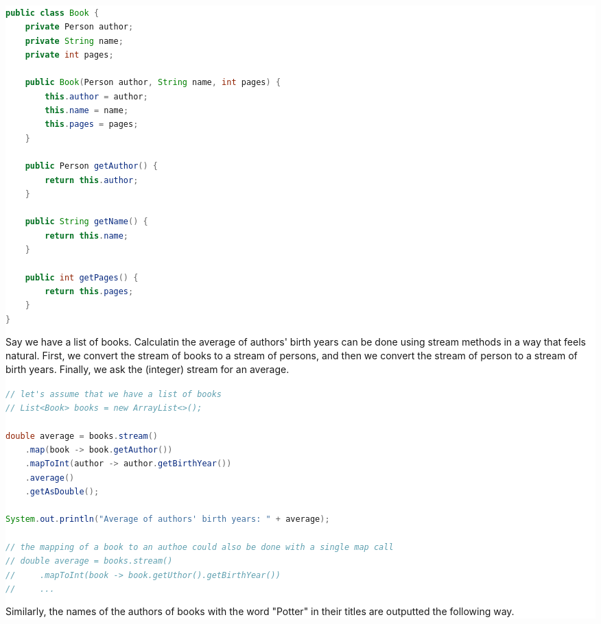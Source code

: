 
```java
public class Book {
    private Person author;
    private String name;
    private int pages;

    public Book(Person author, String name, int pages) {
        this.author = author;
        this.name = name;
        this.pages = pages;
    }

    public Person getAuthor() {
        return this.author;
    }

    public String getName() {
        return this.name;
    }

    public int getPages() {
        return this.pages;
    }
}
```



Say we have a list of books. Calculatin the average of authors' birth years can be done using stream methods in a way that feels natural. First, we convert the stream of books to a stream of persons, and then we convert the stream of person to a stream of birth years. Finally, we ask the (integer) stream for an average.



```java
// let's assume that we have a list of books
// List<Book> books = new ArrayList<>();

double average = books.stream()
    .map(book -> book.getAuthor())
    .mapToInt(author -> author.getBirthYear())
    .average()
    .getAsDouble();

System.out.println("Average of authors' birth years: " + average);

// the mapping of a book to an authoe could also be done with a single map call
// double average = books.stream()
//     .mapToInt(book -> book.getUthor().getBirthYear())
//     ...
```


Similarly, the names of the authors of books with the word "Potter" in their titles are outputted the following way.
